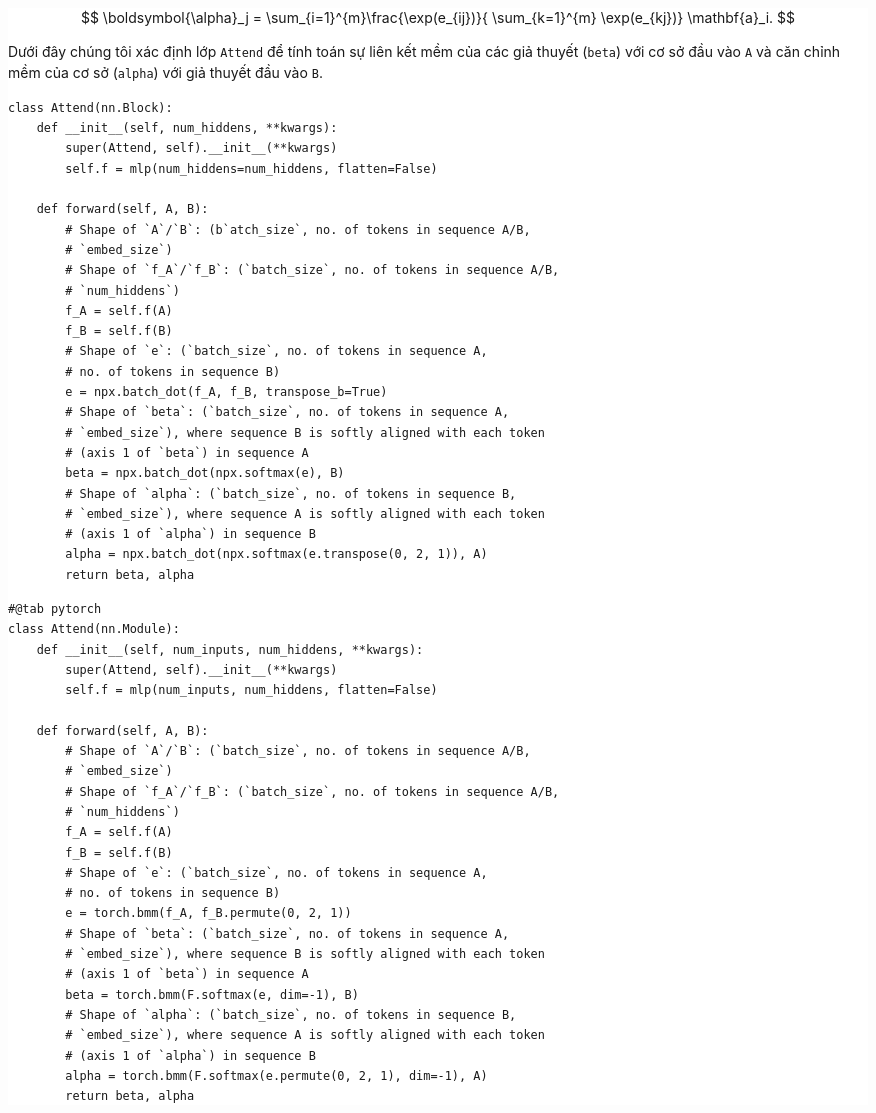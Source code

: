 $$
\boldsymbol{\alpha}_j = \sum_{i=1}^{m}\frac{\exp(e_{ij})}{ \sum_{k=1}^{m} \exp(e_{kj})} \mathbf{a}_i.
$$

Dưới đây chúng tôi xác định lớp `Attend` để tính toán sự liên kết mềm của các giả thuyết (`beta`) với cơ sở đầu vào `A` và căn chỉnh mềm của cơ sở (`alpha`) với giả thuyết đầu vào `B`.

```{.python .input}
class Attend(nn.Block):
    def __init__(self, num_hiddens, **kwargs):
        super(Attend, self).__init__(**kwargs)
        self.f = mlp(num_hiddens=num_hiddens, flatten=False)

    def forward(self, A, B):
        # Shape of `A`/`B`: (b`atch_size`, no. of tokens in sequence A/B,
        # `embed_size`)
        # Shape of `f_A`/`f_B`: (`batch_size`, no. of tokens in sequence A/B,
        # `num_hiddens`)
        f_A = self.f(A)
        f_B = self.f(B)
        # Shape of `e`: (`batch_size`, no. of tokens in sequence A,
        # no. of tokens in sequence B)
        e = npx.batch_dot(f_A, f_B, transpose_b=True)
        # Shape of `beta`: (`batch_size`, no. of tokens in sequence A,
        # `embed_size`), where sequence B is softly aligned with each token
        # (axis 1 of `beta`) in sequence A
        beta = npx.batch_dot(npx.softmax(e), B)
        # Shape of `alpha`: (`batch_size`, no. of tokens in sequence B,
        # `embed_size`), where sequence A is softly aligned with each token
        # (axis 1 of `alpha`) in sequence B
        alpha = npx.batch_dot(npx.softmax(e.transpose(0, 2, 1)), A)
        return beta, alpha
```

```{.python .input}
#@tab pytorch
class Attend(nn.Module):
    def __init__(self, num_inputs, num_hiddens, **kwargs):
        super(Attend, self).__init__(**kwargs)
        self.f = mlp(num_inputs, num_hiddens, flatten=False)

    def forward(self, A, B):
        # Shape of `A`/`B`: (`batch_size`, no. of tokens in sequence A/B,
        # `embed_size`)
        # Shape of `f_A`/`f_B`: (`batch_size`, no. of tokens in sequence A/B,
        # `num_hiddens`)
        f_A = self.f(A)
        f_B = self.f(B)
        # Shape of `e`: (`batch_size`, no. of tokens in sequence A,
        # no. of tokens in sequence B)
        e = torch.bmm(f_A, f_B.permute(0, 2, 1))
        # Shape of `beta`: (`batch_size`, no. of tokens in sequence A,
        # `embed_size`), where sequence B is softly aligned with each token
        # (axis 1 of `beta`) in sequence A
        beta = torch.bmm(F.softmax(e, dim=-1), B)
        # Shape of `alpha`: (`batch_size`, no. of tokens in sequence B,
        # `embed_size`), where sequence A is softly aligned with each token
        # (axis 1 of `alpha`) in sequence B
        alpha = torch.bmm(F.softmax(e.permute(0, 2, 1), dim=-1), A)
        return beta, alpha
```
